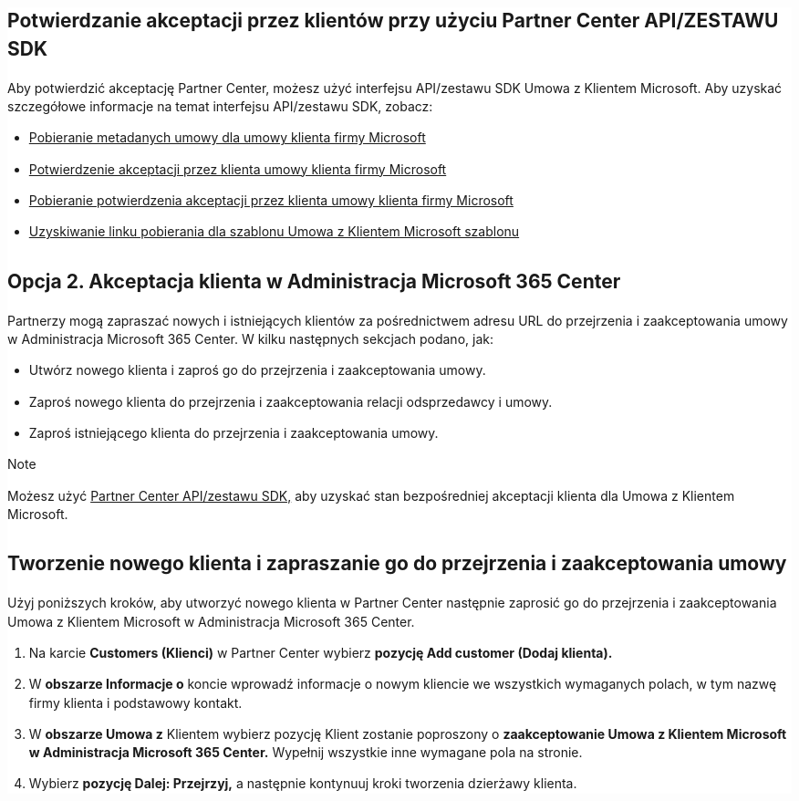 ## <a name="confirm-customer-acceptance-using-partner-center-apisdk"></a>Potwierdzanie akceptacji przez klientów przy użyciu Partner Center API/ZESTAWU SDK

Aby potwierdzić akceptację Partner Center, możesz użyć interfejsu API/zestawu SDK Umowa z Klientem Microsoft. Aby uzyskać szczegółowe informacje na temat interfejsu API/zestawu SDK, zobacz:

- [Pobieranie metadanych umowy dla umowy klienta firmy Microsoft](/partner-center/develop/get-customer-agreement-metadata)

- [Potwierdzenie akceptacji przez klienta umowy klienta firmy Microsoft](/partner-center/develop/confirm-customer-consent-customer-agreement)

- [Pobieranie potwierdzenia akceptacji przez klienta umowy klienta firmy Microsoft](/partner-center/develop/get-confirmation-of-customer-agreement)

- [Uzyskiwanie linku pobierania dla szablonu Umowa z Klientem Microsoft szablonu](/partner-center/develop/download-customer-agreement-template)

## <a name="option-2-customer-acceptance-in-microsoft-365-admin-center"></a>Opcja 2. Akceptacja klienta w Administracja Microsoft 365 Center

Partnerzy mogą zapraszać nowych i istniejących klientów za pośrednictwem adresu URL do przejrzenia i zaakceptowania umowy w Administracja Microsoft 365 Center. W kilku następnych sekcjach podano, jak:

- Utwórz nowego klienta i zaproś go do przejrzenia i zaakceptowania umowy.

- Zaproś nowego klienta do przejrzenia i zaakceptowania relacji odsprzedawcy i umowy.

- Zaproś istniejącego klienta do przejrzenia i zaakceptowania umowy.

>[!NOTE]
> Możesz użyć [Partner Center API/zestawu SDK,](/partner-center/develop/get-direct-sign-status-of-customer-agreement) aby uzyskać stan bezpośredniej akceptacji klienta dla Umowa z Klientem Microsoft.  

## <a name="create-a-new-customer-and-invite-the-customer-to-review-and-accept-the-agreement"></a>Tworzenie nowego klienta i zapraszanie go do przejrzenia i zaakceptowania umowy

Użyj poniższych kroków, aby utworzyć nowego klienta w Partner Center następnie zaprosić go do przejrzenia i zaakceptowania Umowa z Klientem Microsoft w Administracja Microsoft 365 Center.

1. Na karcie **Customers (Klienci)** w Partner Center wybierz **pozycję Add customer (Dodaj klienta).**

2. W **obszarze Informacje o** koncie wprowadź informacje o nowym kliencie we wszystkich wymaganych polach, w tym nazwę firmy klienta i podstawowy kontakt.

3. W **obszarze Umowa z** Klientem wybierz pozycję Klient zostanie poproszony o **zaakceptowanie Umowa z Klientem Microsoft w Administracja Microsoft 365 Center.** Wypełnij wszystkie inne wymagane pola na stronie.

4. Wybierz **pozycję Dalej: Przejrzyj,** a następnie kontynuuj kroki tworzenia dzierżawy klienta. 
